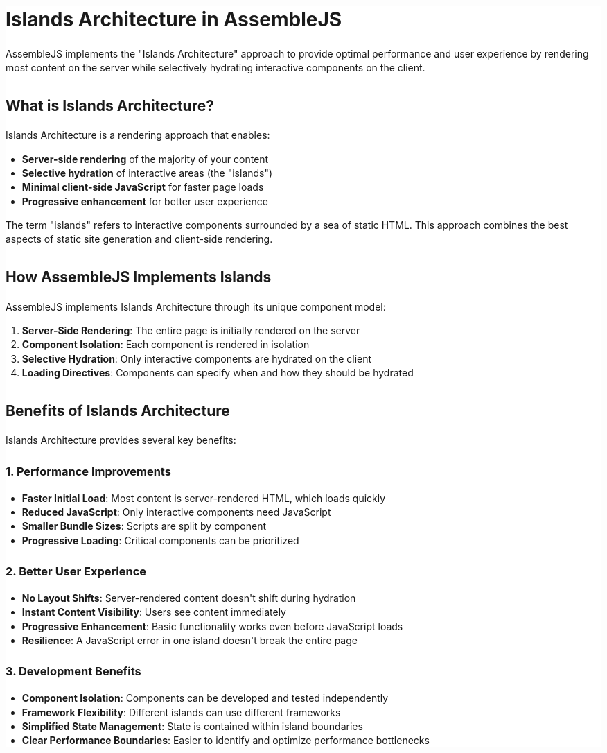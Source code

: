 # Islands Architecture in AssembleJS

AssembleJS implements the "Islands Architecture" approach to provide optimal performance and user experience by rendering most content on the server while selectively hydrating interactive components on the client.

## What is Islands Architecture?

Islands Architecture is a rendering approach that enables:

- **Server-side rendering** of the majority of your content
- **Selective hydration** of interactive areas (the "islands")
- **Minimal client-side JavaScript** for faster page loads
- **Progressive enhancement** for better user experience

The term "islands" refers to interactive components surrounded by a sea of static HTML. This approach combines the best aspects of static site generation and client-side rendering.

## How AssembleJS Implements Islands

AssembleJS implements Islands Architecture through its unique component model:

1. **Server-Side Rendering**: The entire page is initially rendered on the server
2. **Component Isolation**: Each component is rendered in isolation
3. **Selective Hydration**: Only interactive components are hydrated on the client
4. **Loading Directives**: Components can specify when and how they should be hydrated

## Benefits of Islands Architecture

Islands Architecture provides several key benefits:

### 1. Performance Improvements

- **Faster Initial Load**: Most content is server-rendered HTML, which loads quickly
- **Reduced JavaScript**: Only interactive components need JavaScript
- **Smaller Bundle Sizes**: Scripts are split by component
- **Progressive Loading**: Critical components can be prioritized

### 2. Better User Experience

- **No Layout Shifts**: Server-rendered content doesn't shift during hydration
- **Instant Content Visibility**: Users see content immediately
- **Progressive Enhancement**: Basic functionality works even before JavaScript loads
- **Resilience**: A JavaScript error in one island doesn't break the entire page

### 3. Development Benefits

- **Component Isolation**: Components can be developed and tested independently
- **Framework Flexibility**: Different islands can use different frameworks
- **Simplified State Management**: State is contained within island boundaries
- **Clear Performance Boundaries**: Easier to identify and optimize performance bottlenecks
